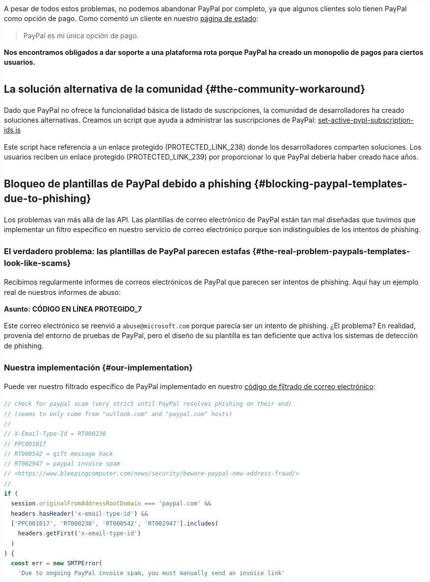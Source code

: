 A pesar de todos estos problemas, no podemos abandonar PayPal por completo, ya que algunos clientes solo tienen PayPal como opción de pago. Como comentó un cliente en nuestro [página de estado](https://github.com/forwardemail/status.forwardemail.net/issues/1658#issuecomment-3026530515):

> PayPal es mi única opción de pago.

**Nos encontramos obligados a dar soporte a una plataforma rota porque PayPal ha creado un monopolio de pagos para ciertos usuarios.**

## La solución alternativa de la comunidad {#the-community-workaround}

Dado que PayPal no ofrece la funcionalidad básica de listado de suscripciones, la comunidad de desarrolladores ha creado soluciones alternativas. Creamos un script que ayuda a administrar las suscripciones de PayPal: [set-active-pypl-subscription-ids.js](https://github.com/forwardemail/forwardemail.net/blob/master/scripts/set-active-pypl-subscription-ids.js)

Este script hace referencia a un enlace protegido (PROTECTED_LINK_238) donde los desarrolladores comparten soluciones. Los usuarios reciben un enlace protegido (PROTECTED_LINK_239) por proporcionar lo que PayPal debería haber creado hace años.

## Bloqueo de plantillas de PayPal debido a phishing {#blocking-paypal-templates-due-to-phishing}

Los problemas van más allá de las API. Las plantillas de correo electrónico de PayPal están tan mal diseñadas que tuvimos que implementar un filtro específico en nuestro servicio de correo electrónico porque son indistinguibles de los intentos de phishing.

### El verdadero problema: las plantillas de PayPal parecen estafas {#the-real-problem-paypals-templates-look-like-scams}

Recibimos regularmente informes de correos electrónicos de PayPal que parecen ser intentos de phishing. Aquí hay un ejemplo real de nuestros informes de abuso:

**Asunto:** __CÓDIGO EN LÍNEA PROTEGIDO_7__

Este correo electrónico se reenvió a `abuse@microsoft.com` porque parecía ser un intento de phishing. ¿El problema? En realidad, provenía del entorno de pruebas de PayPal, pero el diseño de su plantilla es tan deficiente que activa los sistemas de detección de phishing.

### Nuestra implementación {#our-implementation}

Puede ver nuestro filtrado específico de PayPal implementado en nuestro [código de filtrado de correo electrónico](https://github.com/forwardemail/forwardemail.net/blob/3b45c70391b5b572b2568749d71be3f7198cd995/helpers/is-arbitrary.js#L151-L172):

```javascript
// check for paypal scam (very strict until PayPal resolves phishing on their end)
// (seems to only come from "outlook.com" and "paypal.com" hosts)
//
// X-Email-Type-Id = RT000238
// PPC001017
// RT000542 = gift message hack
// RT002947 = paypal invoice spam
// <https://www.bleepingcomputer.com/news/security/beware-paypal-new-address-fraud/>
//
if (
  session.originalFromAddressRootDomain === 'paypal.com' &&
  headers.hasHeader('x-email-type-id') &&
  ['PPC001017', 'RT000238', 'RT000542', 'RT002947'].includes(
    headers.getFirst('x-email-type-id')
  )
) {
  const err = new SMTPError(
    'Due to ongoing PayPal invoice spam, you must manually send an invoice link'
```